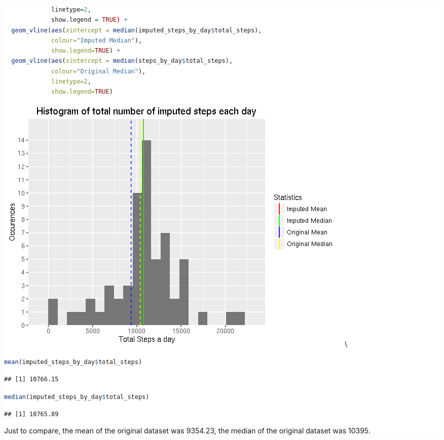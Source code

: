 ```r
             linetype=2,
             show.legend = TRUE) +
  geom_vline(aes(xintercept = median(imputed_steps_by_day$total_steps),
             colour="Imputed Median"),
             show.legend=TRUE) +
  geom_vline(aes(xintercept = median(steps_by_day$total_steps),
             colour="Original Median"),
             linetype=2,
             show.legend=TRUE)
```

![](PA1_template_files/figure-html/histogram_imputed_steps_by_day-1.png)\

```r
mean(imputed_steps_by_day$total_steps)
```

```
## [1] 10766.15
```

```r
median(imputed_steps_by_day$total_steps)
```

```
## [1] 10765.89
```

Just to compare, the mean of the original dataset was 9354.23, the median of the original dataset was 10395.
